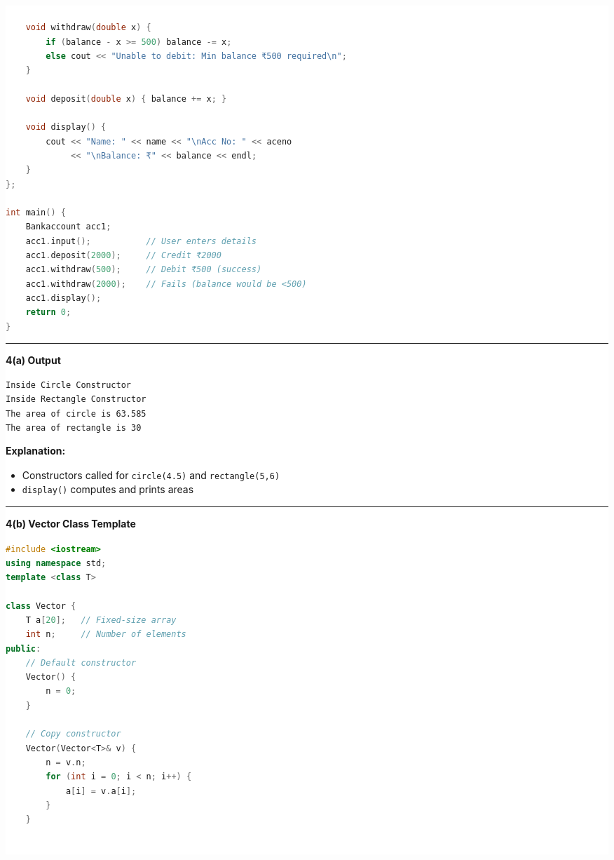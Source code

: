 ```cpp
    
    void withdraw(double x) {
        if (balance - x >= 500) balance -= x;
        else cout << "Unable to debit: Min balance ₹500 required\n";
    }
    
    void deposit(double x) { balance += x; }
    
    void display() {
        cout << "Name: " << name << "\nAcc No: " << aceno 
             << "\nBalance: ₹" << balance << endl;
    }
};

int main() {
    Bankaccount acc1;
    acc1.input();           // User enters details
    acc1.deposit(2000);     // Credit ₹2000
    acc1.withdraw(500);     // Debit ₹500 (success)
    acc1.withdraw(2000);    // Fails (balance would be <500)
    acc1.display();
    return 0;
}
```

---

**4(a) Output**  
```plaintext
Inside Circle Constructor
Inside Rectangle Constructor
The area of circle is 63.585
The area of rectangle is 30
```
**Explanation:**  
- Constructors called for `circle(4.5)` and `rectangle(5,6)`  
- `display()` computes and prints areas  

---

**4(b) Vector Class Template**  
```cpp
#include <iostream>
using namespace std;
template <class T>

class Vector {
    T a[20];   // Fixed-size array
    int n;     // Number of elements
public:
    // Default constructor
    Vector() {
        n = 0;
    }

    // Copy constructor
    Vector(Vector<T>& v) {
        n = v.n;
        for (int i = 0; i < n; i++) {
            a[i] = v.a[i];
        }
    }

  

```